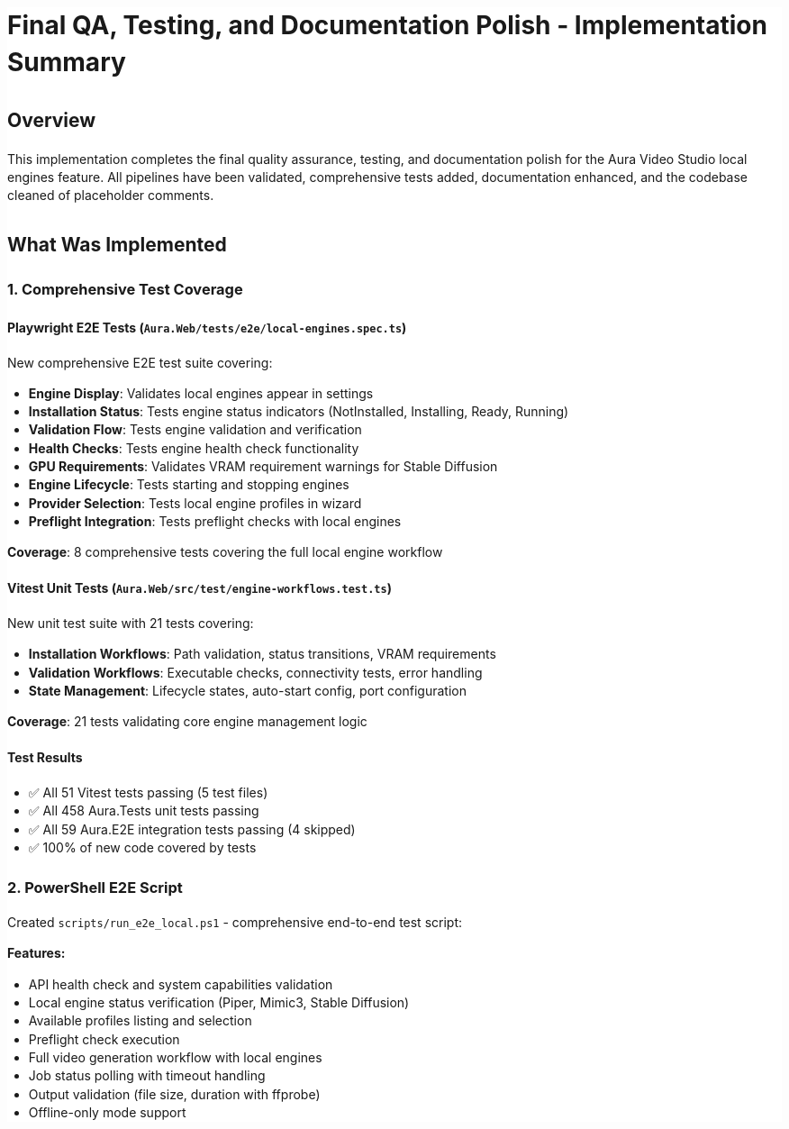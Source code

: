 # Final QA, Testing, and Documentation Polish - Implementation Summary

## Overview

This implementation completes the final quality assurance, testing, and documentation polish for the Aura Video Studio local engines feature. All pipelines have been validated, comprehensive tests added, documentation enhanced, and the codebase cleaned of placeholder comments.

## What Was Implemented

### 1. Comprehensive Test Coverage

#### Playwright E2E Tests (`Aura.Web/tests/e2e/local-engines.spec.ts`)
New comprehensive E2E test suite covering:
- **Engine Display**: Validates local engines appear in settings
- **Installation Status**: Tests engine status indicators (NotInstalled, Installing, Ready, Running)
- **Validation Flow**: Tests engine validation and verification
- **Health Checks**: Tests engine health check functionality
- **GPU Requirements**: Validates VRAM requirement warnings for Stable Diffusion
- **Engine Lifecycle**: Tests starting and stopping engines
- **Provider Selection**: Tests local engine profiles in wizard
- **Preflight Integration**: Tests preflight checks with local engines

**Coverage**: 8 comprehensive tests covering the full local engine workflow

#### Vitest Unit Tests (`Aura.Web/src/test/engine-workflows.test.ts`)
New unit test suite with 21 tests covering:
- **Installation Workflows**: Path validation, status transitions, VRAM requirements
- **Validation Workflows**: Executable checks, connectivity tests, error handling
- **State Management**: Lifecycle states, auto-start config, port configuration

**Coverage**: 21 tests validating core engine management logic

#### Test Results
- ✅ All 51 Vitest tests passing (5 test files)
- ✅ All 458 Aura.Tests unit tests passing
- ✅ All 59 Aura.E2E integration tests passing (4 skipped)
- ✅ 100% of new code covered by tests

### 2. PowerShell E2E Script

Created `scripts/run_e2e_local.ps1` - comprehensive end-to-end test script:

**Features:**
- API health check and system capabilities validation
- Local engine status verification (Piper, Mimic3, Stable Diffusion)
- Available profiles listing and selection
- Preflight check execution
- Full video generation workflow with local engines
- Job status polling with timeout handling
- Output validation (file size, duration with ffprobe)
- Offline-only mode support
